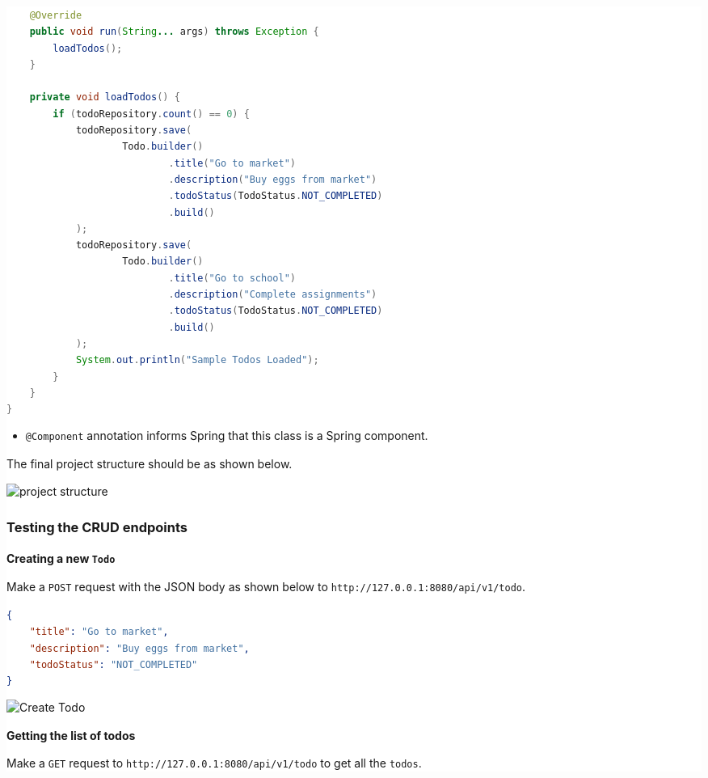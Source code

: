 ```java
    @Override
    public void run(String... args) throws Exception {
        loadTodos();
    }

    private void loadTodos() {
        if (todoRepository.count() == 0) {
            todoRepository.save(
                    Todo.builder()
                            .title("Go to market")
                            .description("Buy eggs from market")
                            .todoStatus(TodoStatus.NOT_COMPLETED)
                            .build()
            );
            todoRepository.save(
                    Todo.builder()
                            .title("Go to school")
                            .description("Complete assignments")
                            .todoStatus(TodoStatus.NOT_COMPLETED)
                            .build()
            );
            System.out.println("Sample Todos Loaded");
        }
    }
}

```
- `@Component` annotation informs Spring that this class is a Spring component.

The final project structure should be as shown below.

![project structure](/engineering-education/spring-boot-crud-api/project-structure.png)

### Testing the CRUD endpoints

**Creating a new `Todo`**

 Make a `POST` request with the JSON body as shown below to `http://127.0.0.1:8080/api/v1/todo`.

```json
{
    "title": "Go to market",
    "description": "Buy eggs from market",
    "todoStatus": "NOT_COMPLETED"
}
```

![Create Todo](/engineering-education/spring-boot-crud-api/create-todo.png)

**Getting the list of todos**

Make a `GET` request to `http://127.0.0.1:8080/api/v1/todo` to get all the `todos`.
